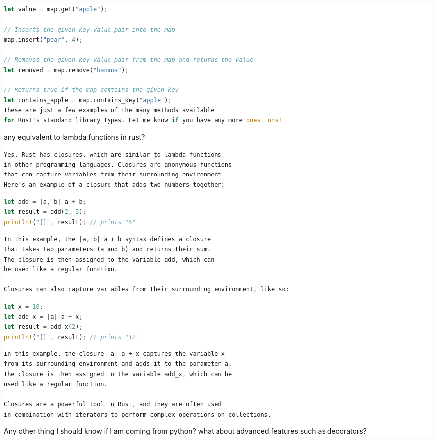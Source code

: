 ``` rust
let value = map.get("apple");

// Inserts the given key-value pair into the map
map.insert("pear", 4);

// Removes the given key-value pair from the map and returns the value
let removed = map.remove("banana");

// Returns true if the map contains the given key
let contains_apple = map.contains_key("apple");
These are just a few examples of the many methods available 
for Rust's standard library types. Let me know if you have any more questions!
```

any equivalent to lambda functions in rust?

```
Yes, Rust has closures, which are similar to lambda functions 
in other programming languages. Closures are anonymous functions 
that can capture variables from their surrounding environment. 
Here's an example of a closure that adds two numbers together:
```

``` rust
let add = |a, b| a + b;
let result = add(2, 3);
println!("{}", result); // prints "5"
```

```
In this example, the |a, b| a + b syntax defines a closure 
that takes two parameters (a and b) and returns their sum. 
The closure is then assigned to the variable add, which can
be used like a regular function.

Closures can also capture variables from their surrounding environment, like so:
```

``` rust
let x = 10;
let add_x = |a| a + x;
let result = add_x(2);
println!("{}", result); // prints "12"
```

```
In this example, the closure |a| a + x captures the variable x
from its surrounding environment and adds it to the parameter a.
The closure is then assigned to the variable add_x, which can be
used like a regular function.

Closures are a powerful tool in Rust, and they are often used 
in combination with iterators to perform complex operations on collections.
```

Any other thing I should know if I am coming from python? what about
advanced features such as decorators?
